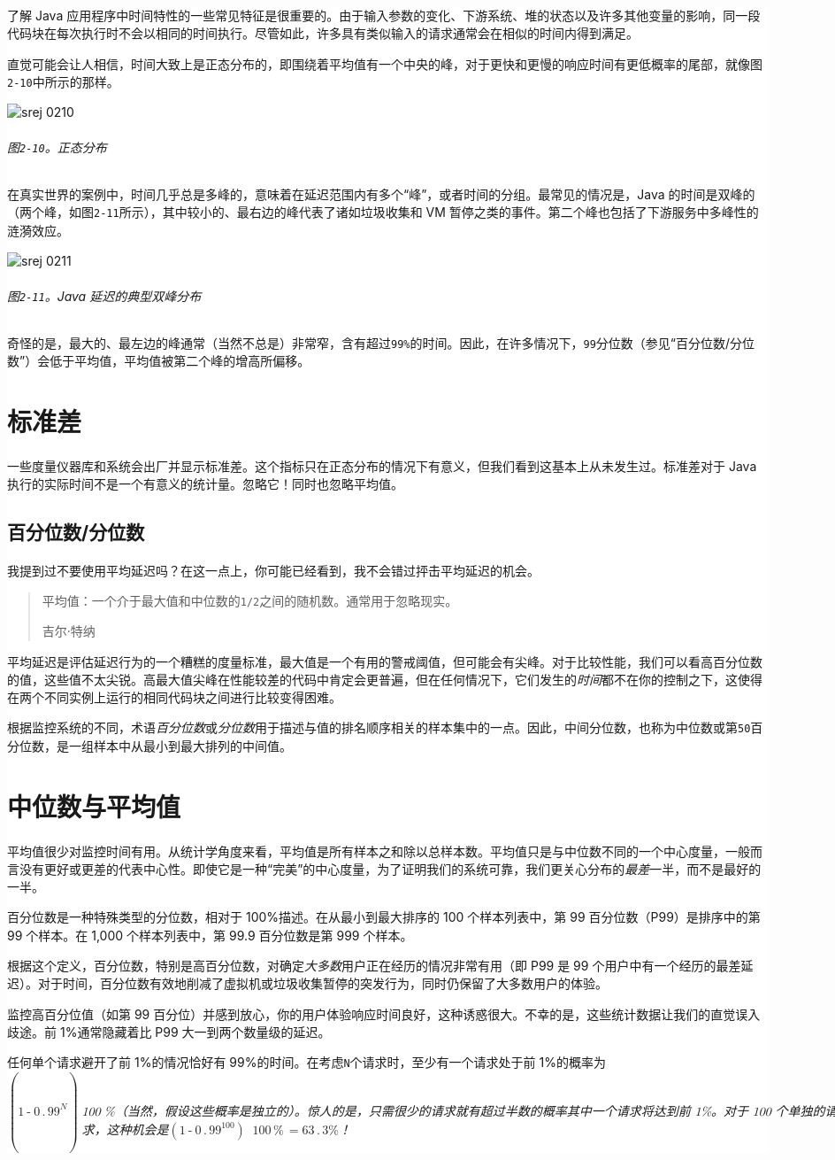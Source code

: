 了解 Java 应用程序中时间特性的一些常见特征是很重要的。由于输入参数的变化、下游系统、堆的状态以及许多其他变量的影响，同一段代码块在每次执行时不会以相同的时间执行。尽管如此，许多具有类似输入的请求通常会在相似的时间内得到满足。

直觉可能会让人相信，时间大致上是正态分布的，即围绕着平均值有一个中央的峰，对于更快和更慢的响应时间有更低概率的尾部，就像图`2-10`中所示的那样。

![srej 0210](img/00050.png)

###### 图`2-10`。正态分布

在真实世界的案例中，时间几乎总是多峰的，意味着在延迟范围内有多个“峰”，或者时间的分组。最常见的情况是，Java 的时间是双峰的（两个峰，如图`2-11`所示），其中较小的、最右边的峰代表了诸如垃圾收集和 VM 暂停之类的事件。第二个峰也包括了下游服务中多峰性的涟漪效应。

![srej 0211](img/00056.png)

###### 图`2-11`。Java 延迟的典型双峰分布

奇怪的是，最大的、最左边的峰通常（当然不总是）非常窄，含有超过`99%`的时间。因此，在许多情况下，`99`分位数（参见“百分位数/分位数”）会低于平均值，平均值被第二个峰的增高所偏移。

# 标准差

一些度量仪器库和系统会出厂并显示标准差。这个指标只在正态分布的情况下有意义，但我们看到这基本上从未发生过。标准差对于 Java 执行的实际时间不是一个有意义的统计量。忽略它！同时也忽略平均值。

## 百分位数/分位数

我提到过不要使用平均延迟吗？在这一点上，你可能已经看到，我不会错过抨击平均延迟的机会。

> 平均值：一个介于最大值和中位数的`1/2`之间的随机数。通常用于忽略现实。
> 
> 吉尔·特纳

平均延迟是评估延迟行为的一个糟糕的度量标准，最大值是一个有用的警戒阈值，但可能会有尖峰。对于比较性能，我们可以看高百分位数的值，这些值不太尖锐。高最大值尖峰在性能较差的代码中肯定会更普遍，但在任何情况下，它们发生的*时间*都不在你的控制之下，这使得在两个不同实例上运行的相同代码块之间进行比较变得困难。

根据监控系统的不同，术语*百分位数*或*分位数*用于描述与值的排名顺序相关的样本集中的一点。因此，中间分位数，也称为中位数或第`50`百分位数，是一组样本中从最小到最大排列的中间值。

# 中位数与平均值

平均值很少对监控时间有用。从统计学角度来看，平均值是所有样本之和除以总样本数。平均值只是与中位数不同的一个中心度量，一般而言没有更好或更差的代表中心性。即使它是一种“完美”的中心度量，为了证明我们的系统可靠，我们更关心分布的*最差*一半，而不是最好的一半。

百分位数是一种特殊类型的分位数，相对于 100%描述。在从最小到最大排序的 100 个样本列表中，第 99 百分位数（P99）是排序中的第 99 个样本。在 1,000 个样本列表中，第 99.9 百分位数是第 999 个样本。

根据这个定义，百分位数，特别是高百分位数，对确定*大多数*用户正在经历的情况非常有用（即 P99 是 99 个用户中有一个经历的最差延迟）。对于时间，百分位数有效地削减了虚拟机或垃圾收集暂停的突发行为，同时仍保留了大多数用户的体验。

监控高百分位值（如第 99 百分位）并感到放心，你的用户体验响应时间良好，这种诱惑很大。不幸的是，这些统计数据让我们的直觉误入歧途。前 1%通常隐藏着比 P99 大一到两个数量级的延迟。

任何单个请求避开了前 1%的情况恰好有 99%的时间。在考虑`N`个请求时，至少有一个请求处于前 1%的概率为<math alttext="left-parenthesis 1 minus 0.99 Superscript upper N Baseline right-parenthesis asterisk 100 percent-sign"><mrow><mo>(</mo> <mn>1</mn> <mo>-</mo> <mn>0</mn> <mo>.</mo> <msup><mn>99</mn> <mi>N</mi></msup> <mo>)</mo> <mo>*</mo> <mn>100</mn> <mo>%</mo></mrow></math>（当然，假设这些概率是独立的）。惊人的是，只需很少的请求就有超过半数的概率其中一个请求将达到前 1%。对于 100 个单独的请求，这种机会是<math alttext="left-parenthesis 1 minus 0.99 Superscript 100 Baseline right-parenthesis asterisk 100 percent-sign equals 63.3 percent-sign"><mrow><mo>(</mo> <mn>1</mn> <mo>-</mo> <mn>0</mn> <mo>.</mo> <msup><mn>99</mn> <mn>100</mn></msup> <mo>)</mo> <mo>*</mo> <mn>100</mn> <mo>%</mo> <mo>=</mo> <mn>63</mn> <mo>.</mo> <mn>3</mn> <mo>%</mo></mrow></math>！
